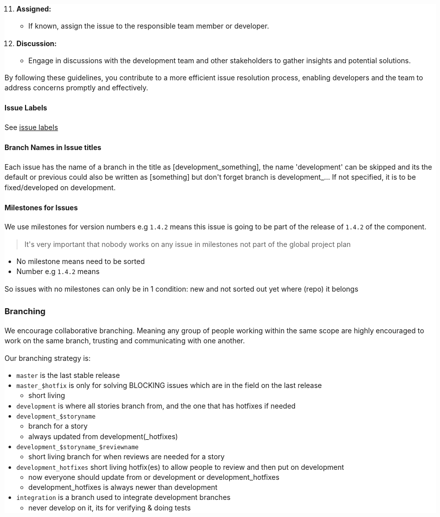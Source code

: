 11. **Assigned:**
    - If known, assign the issue to the responsible team member or developer.

12. **Discussion:**
    - Engage in discussions with the development team and other stakeholders to gather insights and potential solutions.

By following these guidelines, you contribute to a more efficient issue resolution process, enabling developers and the team to address concerns promptly and effectively.

#### Issue Labels

See [issue labels](issue_labels.md)


#### Branch Names in Issue titles

Each issue has the name of a branch in the title as [development_something], the name 'development' can be skipped and its the default or previous could also be written as [something] but don't forget branch is development_...
If not specified, it is to be fixed/developed on development.

#### Milestones for Issues

We use milestones for version numbers e.g `1.4.2` means this issue is going to be part of the release of `1.4.2` of the component.

> It's very important that nobody works on any issue in milestones not part of the global project plan

- No milestone means need to be sorted
- Number e.g `1.4.2` means

So issues with no milestones can only be in 1 condition: new and not sorted out yet where (repo) it belongs

### Branching

We encourage collaborative branching. Meaning any group of people working within the same scope are highly encouraged to work on the same branch, trusting and communicating with one another.

Our branching strategy is:

- `master` is the last stable release
- `master_$hotfix` is only for solving BLOCKING issues which are in the field on the last release
  - short living
- `development` is where all stories branch from, and the one that has hotfixes if needed
- `development_$storyname`
  - branch for a story
  - always updated from development(_hotfixes)
- `development_$storyname_$reviewname`
  - short living branch for when reviews are needed for a story
- `development_hotfixes` short living hotfix(es) to allow people to review and then put on development
  - now everyone should update from or development or development_hotfixes
  - development_hotfixes is always newer than development
- `integration` is a branch used to integrate development branches
  - never develop on it, its for verifying & doing tests
